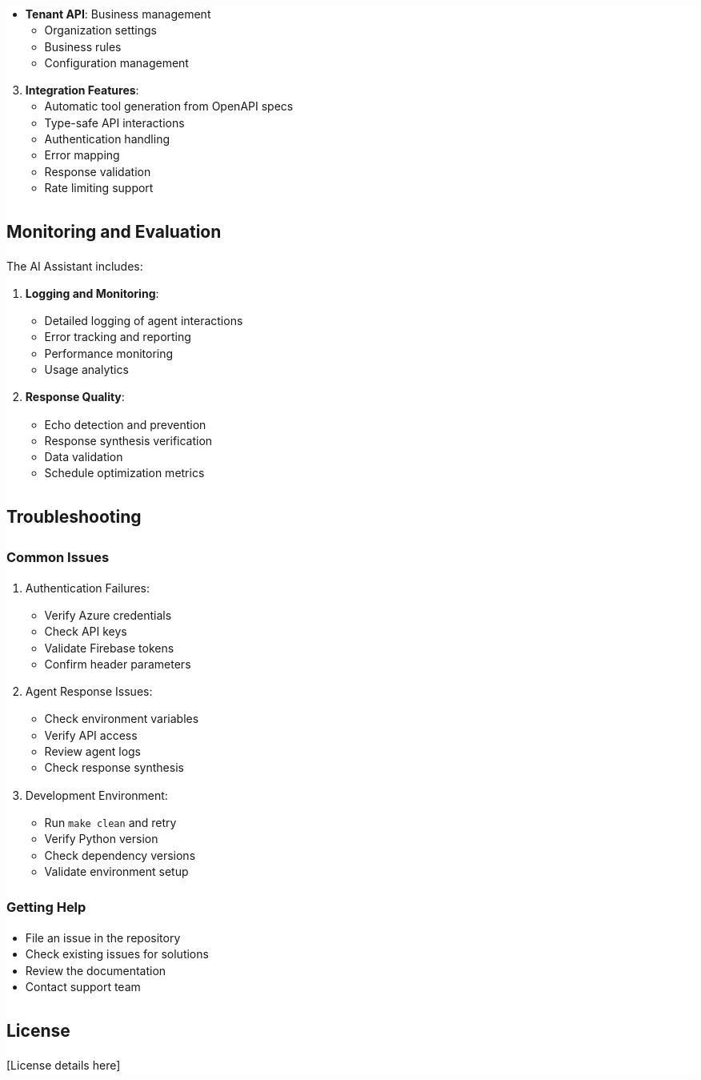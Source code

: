    - **Tenant API**: Business management
     - Organization settings
     - Business rules
     - Configuration management

3. **Integration Features**:
   - Automatic tool generation from OpenAPI specs
   - Type-safe API interactions
   - Authentication handling
   - Error mapping
   - Response validation
   - Rate limiting support

## Monitoring and Evaluation

The AI Assistant includes:

1. **Logging and Monitoring**:
   - Detailed logging of agent interactions
   - Error tracking and reporting
   - Performance monitoring
   - Usage analytics

2. **Response Quality**:
   - Echo detection and prevention
   - Response synthesis verification
   - Data validation
   - Schedule optimization metrics

## Troubleshooting

### Common Issues

1. Authentication Failures:
   - Verify Azure credentials
   - Check API keys
   - Validate Firebase tokens
   - Confirm header parameters

2. Agent Response Issues:
   - Check environment variables
   - Verify API access
   - Review agent logs
   - Check response synthesis

3. Development Environment:
   - Run `make clean` and retry
   - Verify Python version
   - Check dependency versions
   - Validate environment setup

### Getting Help

- File an issue in the repository
- Check existing issues for solutions
- Review the documentation
- Contact support team

## License

[License details here]